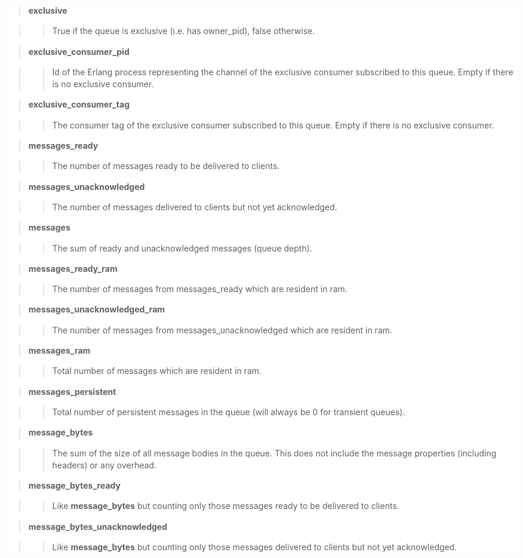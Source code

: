 > **exclusive**

> > True if the queue is exclusive (i.e. has owner\_pid), false otherwise.

> **exclusive\_consumer\_pid**

> > Id of the Erlang process representing the channel of the exclusive
> > consumer subscribed to this queue.
> > Empty if there is no exclusive consumer.

> **exclusive\_consumer\_tag**

> > The consumer tag of the exclusive consumer subscribed to this queue.
> > Empty if there is no exclusive consumer.

> **messages\_ready**

> > The number of messages ready to be delivered to clients.

> **messages\_unacknowledged**

> > The number of messages delivered to clients but not yet acknowledged.

> **messages**

> > The sum of ready and unacknowledged messages (queue depth).

> **messages\_ready\_ram**

> > The number of messages from messages\_ready which are resident in ram.

> **messages\_unacknowledged\_ram**

> > The number of messages from messages\_unacknowledged which are resident in
> > ram.

> **messages\_ram**

> > Total number of messages which are resident in ram.

> **messages\_persistent**

> > Total number of persistent messages in the queue (will always be 0 for
> > transient queues).

> **message\_bytes**

> > The sum of the size of all message bodies in the queue.
> > This does not include the message properties (including headers) or any
> > overhead.

> **message\_bytes\_ready**

> > Like
> > **message\_bytes**
> > but counting only those messages ready to be delivered to clients.

> **message\_bytes\_unacknowledged**

> > Like
> > **message\_bytes**
> > but counting only those messages delivered to clients but not yet
> > acknowledged.

